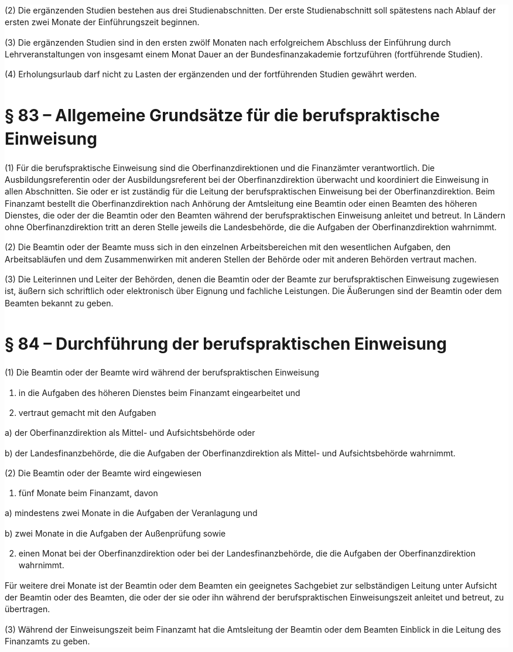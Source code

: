 (2) Die ergänzenden Studien bestehen aus drei Studienabschnitten. Der erste Studienabschnitt soll spätestens nach Ablauf der ersten zwei Monate der Einführungszeit beginnen.

(3) Die ergänzenden Studien sind in den ersten zwölf Monaten nach erfolgreichem Abschluss der Einführung durch Lehrveranstaltungen von insgesamt einem Monat Dauer an der Bundesfinanzakademie fortzuführen (fortführende Studien).

(4) Erholungsurlaub darf nicht zu Lasten der ergänzenden und der fortführenden Studien gewährt werden.

# § 83 – Allgemeine Grundsätze für die berufspraktische Einweisung

(1) Für die berufspraktische Einweisung sind die Oberfinanzdirektionen und die Finanzämter verantwortlich. Die Ausbildungsreferentin oder der Ausbildungsreferent bei der Oberfinanzdirektion überwacht und koordiniert die Einweisung in allen Abschnitten. Sie oder er ist zuständig für die Leitung der berufspraktischen Einweisung bei der Oberfinanzdirektion. Beim Finanzamt bestellt die Oberfinanzdirektion nach Anhörung der Amtsleitung eine Beamtin oder einen Beamten des höheren Dienstes, die oder der die Beamtin oder den Beamten während der berufspraktischen Einweisung anleitet und betreut. In Ländern ohne Oberfinanzdirektion tritt an deren Stelle jeweils die Landesbehörde, die die Aufgaben der Oberfinanzdirektion wahrnimmt.

(2) Die Beamtin oder der Beamte muss sich in den einzelnen Arbeitsbereichen mit den wesentlichen Aufgaben, den Arbeitsabläufen und dem Zusammenwirken mit anderen Stellen der Behörde oder mit anderen Behörden vertraut machen.

(3) Die Leiterinnen und Leiter der Behörden, denen die Beamtin oder der Beamte zur berufspraktischen Einweisung zugewiesen ist, äußern sich schriftlich oder elektronisch über Eignung und fachliche Leistungen. Die Äußerungen sind der Beamtin oder dem Beamten bekannt zu geben.

# § 84 – Durchführung der berufspraktischen Einweisung

(1) Die Beamtin oder der Beamte wird während der berufspraktischen Einweisung

1. in die Aufgaben des höheren Dienstes beim Finanzamt eingearbeitet und

2. vertraut gemacht mit den Aufgaben

a) der Oberfinanzdirektion als Mittel- und Aufsichtsbehörde oder

b) der Landesfinanzbehörde, die die Aufgaben der Oberfinanzdirektion als Mittel- und Aufsichtsbehörde wahrnimmt.

(2) Die Beamtin oder der Beamte wird eingewiesen

1. fünf Monate beim Finanzamt, davon

a) mindestens zwei Monate in die Aufgaben der Veranlagung und

b) zwei Monate in die Aufgaben der Außenprüfung sowie

2. einen Monat bei der Oberfinanzdirektion oder bei der Landesfinanzbehörde, die die Aufgaben der Oberfinanzdirektion wahrnimmt.

Für weitere drei Monate ist der Beamtin oder dem Beamten ein geeignetes Sachgebiet zur selbständigen Leitung unter Aufsicht der Beamtin oder des Beamten, die oder der sie oder ihn während der berufspraktischen Einweisungszeit anleitet und betreut, zu übertragen.

(3) Während der Einweisungszeit beim Finanzamt hat die Amtsleitung der Beamtin oder dem Beamten Einblick in die Leitung des Finanzamts zu geben.

